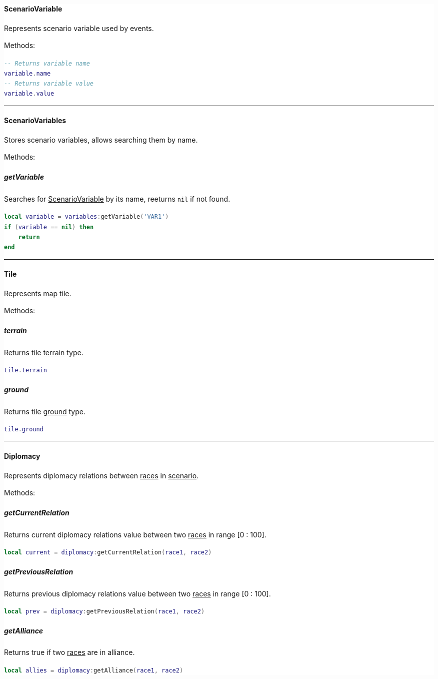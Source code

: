
#### ScenarioVariable
Represents scenario variable used by events.

Methods:
```lua
-- Returns variable name
variable.name
-- Returns variable value
variable.value
```

---

#### ScenarioVariables
Stores scenario variables, allows searching them by name.

Methods:
##### getVariable
Searches for [ScenarioVariable](luaApi.md#scenariovariable) by its name, reeturns `nil` if not found.
```lua
local variable = variables:getVariable('VAR1')
if (variable == nil) then
    return
end
```

---

#### Tile
Represents map tile.

Methods:
##### terrain
Returns tile [terrain](luaApi.md#terrain) type.
```lua
tile.terrain
```
##### ground
Returns tile [ground](luaApi.md#ground) type.
```lua
tile.ground
```

---

#### Diplomacy
Represents diplomacy relations between [races](luaApi.md#race) in [scenario](luaApi.md#scenario).

Methods:
##### getCurrentRelation
Returns current diplomacy relations value between two [races](luaApi.md#race) in range \[0 : 100\].
```lua
local current = diplomacy:getCurrentRelation(race1, race2)
```
##### getPreviousRelation
Returns previous diplomacy relations value between two [races](luaApi.md#race) in range \[0 : 100\].
```lua
local prev = diplomacy:getPreviousRelation(race1, race2)
```
##### getAlliance
Returns true if two [races](luaApi.md#race) are in alliance.
```lua
local allies = diplomacy:getAlliance(race1, race2)
```